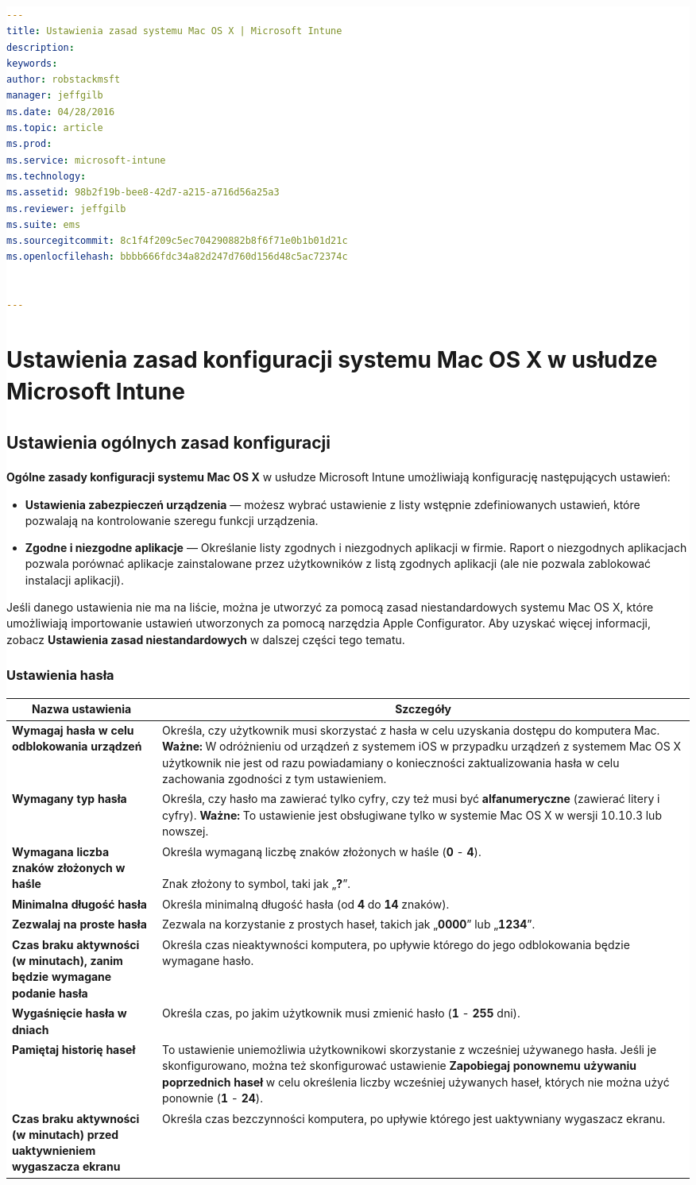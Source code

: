 ```yaml
---
title: Ustawienia zasad systemu Mac OS X | Microsoft Intune
description: 
keywords: 
author: robstackmsft
manager: jeffgilb
ms.date: 04/28/2016
ms.topic: article
ms.prod: 
ms.service: microsoft-intune
ms.technology: 
ms.assetid: 98b2f19b-bee8-42d7-a215-a716d56a25a3
ms.reviewer: jeffgilb
ms.suite: ems
ms.sourcegitcommit: 8c1f4f209c5ec704290882b8f6f71e0b1b01d21c
ms.openlocfilehash: bbbb666fdc34a82d247d760d156d48c5ac72374c


---
```


# Ustawienia zasad konfiguracji systemu Mac OS X w usłudze Microsoft Intune

## Ustawienia ogólnych zasad konfiguracji

**Ogólne zasady konfiguracji systemu Mac OS X** w usłudze Microsoft Intune umożliwiają konfigurację następujących ustawień:

-   **Ustawienia zabezpieczeń urządzenia** — możesz wybrać ustawienie z listy wstępnie zdefiniowanych ustawień, które pozwalają na kontrolowanie szeregu funkcji urządzenia.

-   **Zgodne i niezgodne aplikacje** — Określanie listy zgodnych i niezgodnych aplikacji w firmie. Raport o niezgodnych aplikacjach pozwala porównać aplikacje zainstalowane przez użytkowników z listą zgodnych aplikacji (ale nie pozwala zablokować instalacji aplikacji).

Jeśli danego ustawienia nie ma na liście, można je utworzyć za pomocą zasad niestandardowych systemu Mac OS X, które umożliwiają importowanie ustawień utworzonych za pomocą narzędzia Apple Configurator. Aby uzyskać więcej informacji, zobacz **Ustawienia zasad niestandardowych** w dalszej części tego tematu.

### Ustawienia hasła

|Nazwa ustawienia|Szczegóły|
|----------------|---------------|
|**Wymagaj hasła w celu odblokowania urządzeń**|Określa, czy użytkownik musi skorzystać z hasła w celu uzyskania dostępu do komputera Mac. **Ważne:** W odróżnieniu od urządzeń z systemem iOS w przypadku urządzeń z systemem Mac OS X użytkownik nie jest od razu powiadamiany o konieczności zaktualizowania hasła w celu zachowania zgodności z tym ustawieniem.|
|**Wymagany typ hasła**|Określa, czy hasło ma zawierać tylko cyfry, czy też musi być **alfanumeryczne** (zawierać litery i cyfry). **Ważne:** To ustawienie jest obsługiwane tylko w systemie Mac OS X w wersji 10.10.3 lub nowszej.|
|**Wymagana liczba znaków złożonych w haśle**|Określa wymaganą liczbę znaków złożonych w haśle (**0** - **4**).<br /><br />Znak złożony to symbol, taki jak „**?**”.|
|**Minimalna długość hasła**|Określa minimalną długość hasła (od **4** do **14** znaków).|
|**Zezwalaj na proste hasła**|Zezwala na korzystanie z prostych haseł, takich jak „**0000**” lub „**1234**”.|
|**Czas braku aktywności (w minutach), zanim będzie wymagane podanie hasła**|Określa czas nieaktywności komputera, po upływie którego do jego odblokowania będzie wymagane hasło.|
|**Wygaśnięcie hasła w dniach**|Określa czas, po jakim użytkownik musi zmienić hasło (**1** - **255** dni).|
|**Pamiętaj historię haseł**|To ustawienie uniemożliwia użytkownikowi skorzystanie z wcześniej używanego hasła. Jeśli je skonfigurowano, można też skonfigurować ustawienie **Zapobiegaj ponownemu używaniu poprzednich haseł** w celu określenia liczby wcześniej używanych haseł, których nie można użyć ponownie (**1** - **24**).|
|**Czas braku aktywności (w minutach) przed uaktywnieniem wygaszacza ekranu**|Określa czas bezczynności komputera, po upływie którego jest uaktywniany wygaszacz ekranu.|
